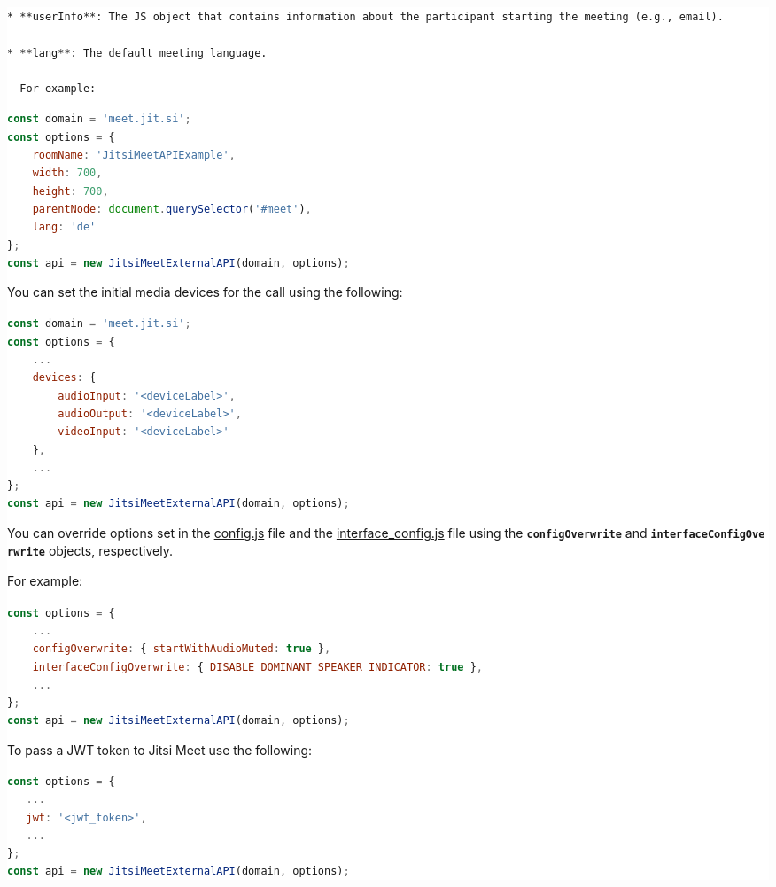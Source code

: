     * **userInfo**: The JS object that contains information about the participant starting the meeting (e.g., email).

    * **lang**: The default meeting language.

      For example:

```javascript
const domain = 'meet.jit.si';
const options = {
    roomName: 'JitsiMeetAPIExample',
    width: 700,
    height: 700,
    parentNode: document.querySelector('#meet'),
    lang: 'de'
};
const api = new JitsiMeetExternalAPI(domain, options);
```

You can set the initial media devices for the call using the following:

```javascript
const domain = 'meet.jit.si';
const options = {
    ...
    devices: {
        audioInput: '<deviceLabel>',
        audioOutput: '<deviceLabel>',
        videoInput: '<deviceLabel>'
    },
    ...
};
const api = new JitsiMeetExternalAPI(domain, options);
```

You can override options set in the [config.js] file and the [interface_config.js] file using the **`configOverwrite`** and **`interfaceConfigOverwrite`** objects, respectively.

For example:

```javascript
const options = {
    ...
    configOverwrite: { startWithAudioMuted: true },
    interfaceConfigOverwrite: { DISABLE_DOMINANT_SPEAKER_INDICATOR: true },
    ...
};
const api = new JitsiMeetExternalAPI(domain, options);
```
To pass a JWT token to Jitsi Meet use the following:

 ```javascript
const options = {
    ...
    jwt: '<jwt_token>',
    ...
};
const api = new JitsiMeetExternalAPI(domain, options);
 ```


[config.js]: https://github.com/jitsi/jitsi-meet/blob/master/config.js
[interface_config.js]: https://github.com/jitsi/jitsi-meet/blob/master/interface_config.js
[EventEmitter]: https://nodejs.org/api/events.html
[MouseEvent]: https://developer.mozilla.org/en-US/docs/Web/API/MouseEvent